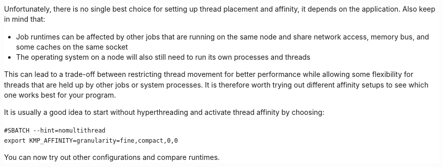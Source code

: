Unfortunately, there is no single best choice for setting up thread
placement and affinity, it depends on the application. Also keep in mind
that:

- Job runtimes can be affected by other jobs that are running on the
    same node and share network access, memory bus, and some caches on
    the same socket
- The operating system on a node will also still need to run its own
    processes and threads

This can lead to a trade-off between restricting thread movement for
better performance while allowing some flexibility for threads that are
held up by other jobs or system processes. It is therefore worth trying
out different affinity setups to see which one works best for your
program.

It is usually a good idea to start without hyperthreading and activate
thread affinity by choosing:

``` sl
#SBATCH --hint=nomultithread
export KMP_AFFINITY=granularity=fine,compact,0,0
```

You can now try out other configurations and compare runtimes.
